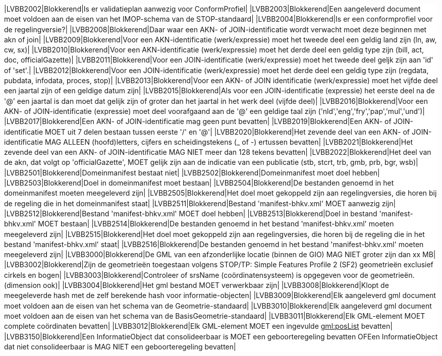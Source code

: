 |LVBB2002|Blokkerend|Is er validatieplan aanwezig voor ConformProfiel|
|LVBB2003|Blokkerend|Een aangeleverd document moet voldoen aan de eisen van het IMOP-schema van de STOP-standaard|
|LVBB2004|Blokkerend|Is er een conformprofiel voor de regelingversie?|
|LVBB2008|Blokkerend|Daar waar een AKN- of JOIN-identificatie wordt verwacht moet deze beginnen met akn of join|
|LVBB2009|Blokkerend|Voor een AKN-identificatie (werk/expressie) moet het tweede deel een geldig land zijn (ln, aw, cw, sx)|
|LVBB2010|Blokkerend|Voor een AKN-identificatie (werk/expressie) moet het derde deel een geldig type zijn (bill, act, doc, officialGazette)|
|LVBB2011|Blokkerend|Voor een JOIN-identificatie (werk/expressie) moet het tweede deel geljk zijn aan 'id' of 'set'.|
|LVBB2012|Blokkerend|Voor een JOIN-identificatie (werk/expressie) moet het derde deel een geldig type zijn (regdata, pubdata, infodata, proces, stop)|
|LVBB2013|Blokkerend|Voor een AKN- of JOIN identificatie (werk/expressie) moet het vijfde deel een jaartal zijn of een geldige datum zijn|
|LVBB2015|Blokkerend|Als voor een JOIN-identificatie (expressie) het eerste deel na de '@' een jaartal is dan moet dat gelijk zijn of groter dan het jaartal in het werk deel (vijfde deel)|
|LVBB2016|Blokkerend|Voor een AKN- of JOIN-identificatie (expressie) moet deel voorafgaand aan de '@' een geldige taal zijn ('nld','eng','fry','pap','mul','und')|
|LVBB2017|Blokkerend|Een AKN- of JOIN-identificatie mag geen punt bevatten|
|LVBB2019|Blokkerend|Een AKN- of JOIN-identificatie MOET uit 7 delen bestaan tussen eerste '/' en '@'|
|LVBB2020|Blokkerend|Het zevende deel van een AKN- of JOIN-identificatie MAG ALLEEN (hoofd)letters, cijfers en scheidingstekens (_ of -) ertussen bevatten|
|LVBB2021|Blokkerend|Het zevende deel van een AKN- of JOIN-identificatie MAG NIET meer dan 128 tekens bevatten|
|LVBB2022|Blokkerend|Het deel van de akn, dat volgt op 'officialGazette', MOET gelijk zijn aan de indicatie van een publicatie (stb, stcrt, trb, gmb, prb, bgr, wsb)|
|LVBB2501|Blokkerend|Domeinmanifest bestaat niet|
|LVBB2502|Blokkerend|Domeinmanifest moet doel hebben|
|LVBB2503|Blokkerend|Doel in domeinmanifest moet bestaan|
|LVBB2504|Blokkerend|De bestanden genoemd in het domeinmanifest moeten meegeleverd zijn|
|LVBB2505|Blokkerend|Het doel moet gekoppeld zijn aan regelingversies, die horen bij de regeling die in het domeinmanifest staat|
|LVBB2511|Blokkerend|Bestand 'manifest-bhkv.xml' MOET aanwezig zijn|
|LVBB2512|Blokkerend|Bestand 'manifest-bhkv.xml' MOET doel hebben|
|LVBB2513|Blokkerend|Doel in bestand 'manifest-bhkv.xml' MOET bestaan|
|LVBB2514|Blokkerend|De bestanden genoemd in het bestand 'manifest-bhkv.xml' moeten meegeleverd zijn|
|LVBB2515|Blokkerend|Het doel moet gekoppeld zijn aan regelingversies, die horen bij de regeling die in het bestand 'manifest-bhkv.xml' staat|
|LVBB2516|Blokkerend|De bestanden genoemd in het bestand 'manifest-bhkv.xml' moeten meegeleverd zijn|
|LVBB3000|Blokkerend|De GML van een afzonderlijke locatie (binnen de GIO) MAG NIET groter zijn dan xx MB|
|LVBB3002|Blokkerend|Zijn de geometrieën toegestaan volgens STOP/TP: Simple Features Profile 2 (SF2) geometrieën exclusief cirkels en bogen|
|LVBB3003|Blokkerend|Controleer of srsName (coördinatensysteem) is opgegeven voor de geometrieën. (dimension ook)|
|LVBB3004|Blokkerend|Het gml bestand MOET verwerkbaar  zijn|
|LVBB3008|Blokkerend|Klopt de meegeleverde hash met de zelf berekende hash voor informatie-objecten|
|LVBB3009|Blokkerend|Elk aangeleverd gml document moet voldoen aan de eisen van het schema van de Geometrie-standaard|
|LVBB3010|Blokkerend|Elk aangeleverd gml document moet voldoen aan de eisen van het schema van de BasisGeometrie-standaard|
|LVBB3011|Blokkerend|Elk GML-element MOET complete coördinaten bevatten|
|LVBB3012|Blokkerend|Elk GML-element MOET een ingevulde <gml:posList> bevatten|
|LVBB3150|Blokkerend|Een InformatieObject dat consolideerbaar is MOET een geboorteregeling bevatten OFEen InformatieObject dat niet consolideerbaar is MAG NIET een  geboorteregeling bevatten|